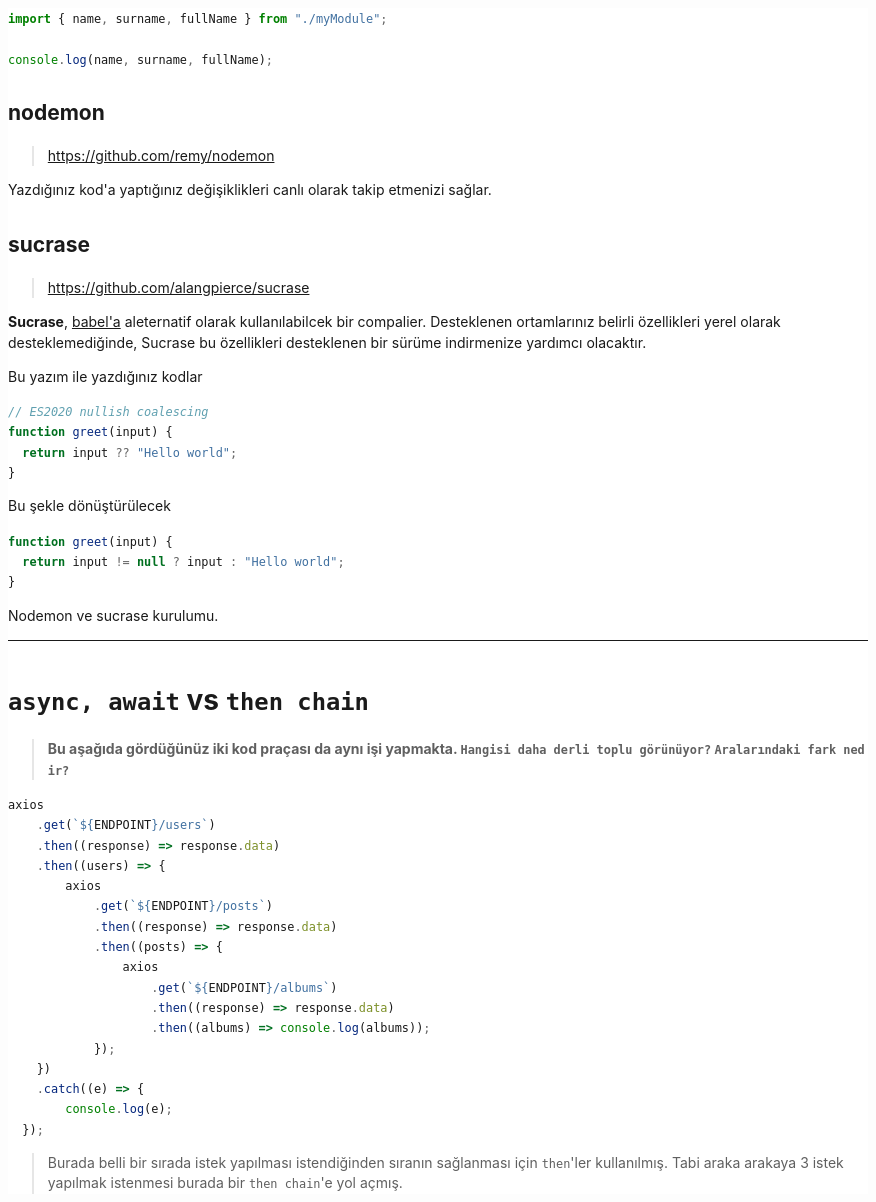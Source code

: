 ```js
import { name, surname, fullName } from "./myModule";

console.log(name, surname, fullName);
```

## nodemon
> https://github.com/remy/nodemon

Yazdığınız kod'a yaptığınız değişiklikleri canlı olarak takip etmenizi sağlar.

## sucrase
> https://github.com/alangpierce/sucrase

**Sucrase**, [babel'a](https://github.com/babel/babel) aleternatif olarak kullanılabilcek bir compalier. Desteklenen ortamlarınız belirli özellikleri yerel olarak desteklemediğinde, Sucrase bu özellikleri desteklenen bir sürüme indirmenize yardımcı olacaktır. 

Bu yazım ile yazdığınız kodlar

```js
// ES2020 nullish coalescing
function greet(input) {
  return input ?? "Hello world";
}
```
Bu şekle dönüştürülecek

```js
function greet(input) {
  return input != null ? input : "Hello world";
}
```
Nodemon ve sucrase kurulumu.

---
# `async, await` vs `then chain`

> **Bu aşağıda gördüğünüz iki kod praçası da aynı işi yapmakta. `Hangisi daha derli toplu görünüyor?` `Aralarındaki fark nedir?`**

```js
axios
	.get(`${ENDPOINT}/users`)
	.then((response) => response.data)
	.then((users) => {
		axios
			.get(`${ENDPOINT}/posts`)
			.then((response) => response.data)
			.then((posts) => {
				axios
					.get(`${ENDPOINT}/albums`)
					.then((response) => response.data)
					.then((albums) => console.log(albums));
			});
	})
	.catch((e) => {
		console.log(e);
  });
```
> Burada belli bir sırada istek yapılması istendiğinden sıranın sağlanması için `then`'ler kullanılmış. Tabi araka arakaya 3 istek yapılmak istenmesi burada bir `then chain`'e yol açmış.
